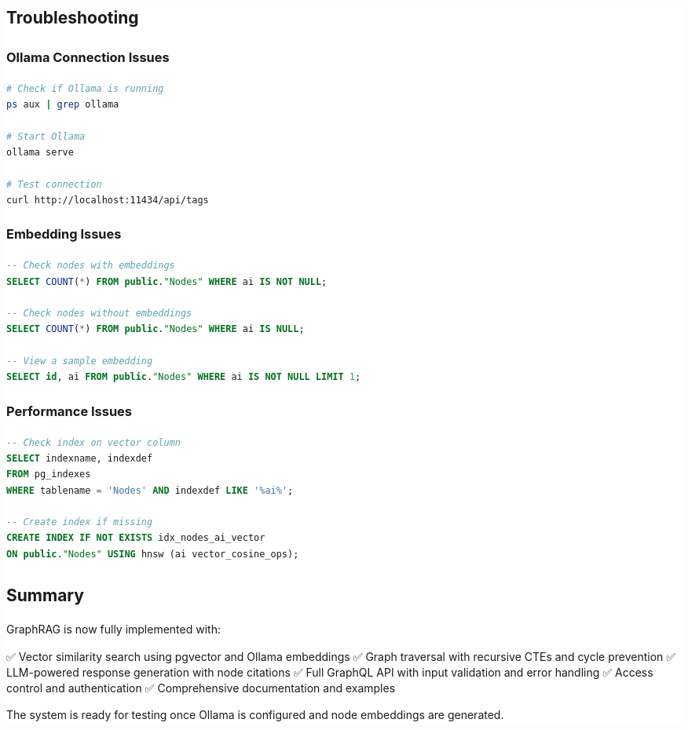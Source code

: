 ## Troubleshooting

### Ollama Connection Issues

```bash
# Check if Ollama is running
ps aux | grep ollama

# Start Ollama
ollama serve

# Test connection
curl http://localhost:11434/api/tags
```

### Embedding Issues

```sql
-- Check nodes with embeddings
SELECT COUNT(*) FROM public."Nodes" WHERE ai IS NOT NULL;

-- Check nodes without embeddings
SELECT COUNT(*) FROM public."Nodes" WHERE ai IS NULL;

-- View a sample embedding
SELECT id, ai FROM public."Nodes" WHERE ai IS NOT NULL LIMIT 1;
```

### Performance Issues

```sql
-- Check index on vector column
SELECT indexname, indexdef
FROM pg_indexes
WHERE tablename = 'Nodes' AND indexdef LIKE '%ai%';

-- Create index if missing
CREATE INDEX IF NOT EXISTS idx_nodes_ai_vector
ON public."Nodes" USING hnsw (ai vector_cosine_ops);
```

## Summary

GraphRAG is now fully implemented with:

✅ Vector similarity search using pgvector and Ollama embeddings
✅ Graph traversal with recursive CTEs and cycle prevention
✅ LLM-powered response generation with node citations
✅ Full GraphQL API with input validation and error handling
✅ Access control and authentication
✅ Comprehensive documentation and examples

The system is ready for testing once Ollama is configured and node embeddings are generated.
